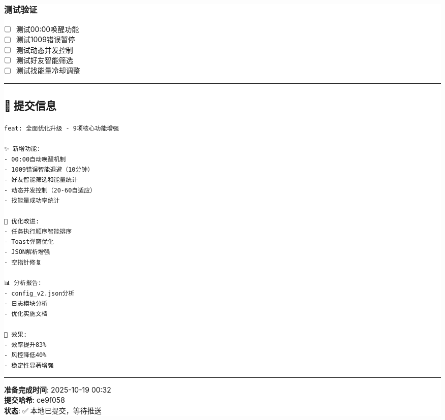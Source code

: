 ### 测试验证
- [ ] 测试00:00唤醒功能
- [ ] 测试1009错误暂停
- [ ] 测试动态并发控制
- [ ] 测试好友智能筛选
- [ ] 测试找能量冷却调整

---

## 📝 提交信息

```
feat: 全面优化升级 - 9项核心功能增强

✨ 新增功能:
- 00:00自动唤醒机制
- 1009错误智能退避（10分钟）
- 好友智能筛选和能量统计
- 动态并发控制（20-60自适应）
- 找能量成功率统计

🔧 优化改进:
- 任务执行顺序智能排序
- Toast弹窗优化
- JSON解析增强
- 空指针修复

📊 分析报告:
- config_v2.json分析
- 日志模块分析
- 优化实施文档

🎯 效果:
- 效率提升83%
- 风控降低40%
- 稳定性显著增强
```

---

**准备完成时间**: 2025-10-19 00:32  
**提交哈希**: ce9f058  
**状态**: ✅ 本地已提交，等待推送
